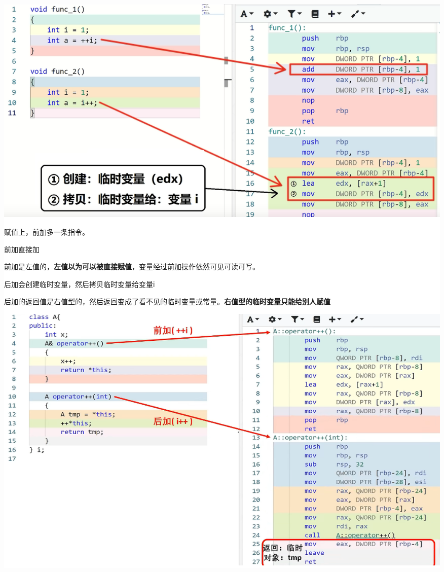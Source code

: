 ![image-20220316223112378](基层的理解.assets/image-20220316223112378.png)

赋值上，前加多一条指令。

前加直接加

前加是左值的，**左值以为可以被直接赋值**，变量经过前加操作依然可见可读可写。

后加会创建临时变量，然后拷贝临时变量给变量i

后加的返回值是右值型的，然后返回变成了看不见的临时变量或常量。**右值型的临时变量只能给别人赋值**

![image-20220316223523553](基层的理解.assets/image-20220316223523553.png)
